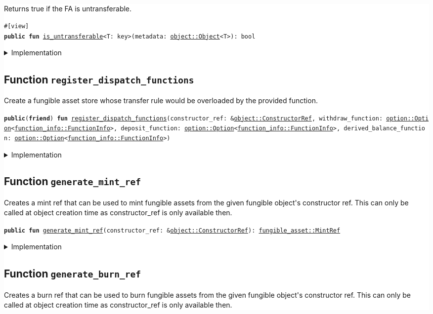 Returns true if the FA is untransferable.


<pre><code>#[view]
<b>public</b> <b>fun</b> <a href="fungible_asset.md#0x1_fungible_asset_is_untransferable">is_untransferable</a>&lt;T: key&gt;(metadata: <a href="object.md#0x1_object_Object">object::Object</a>&lt;T&gt;): bool
</code></pre>



<details><summary>Implementation</summary></details>

<a id="0x1_fungible_asset_register_dispatch_functions"></a>

## Function `register_dispatch_functions`

Create a fungible asset store whose transfer rule would be overloaded by the provided function.


<pre><code><b>public</b>(<b>friend</b>) <b>fun</b> <a href="fungible_asset.md#0x1_fungible_asset_register_dispatch_functions">register_dispatch_functions</a>(constructor_ref: &<a href="object.md#0x1_object_ConstructorRef">object::ConstructorRef</a>, withdraw_function: <a href="../../aptos-stdlib/../move-stdlib/doc/option.md#0x1_option_Option">option::Option</a>&lt;<a href="function_info.md#0x1_function_info_FunctionInfo">function_info::FunctionInfo</a>&gt;, deposit_function: <a href="../../aptos-stdlib/../move-stdlib/doc/option.md#0x1_option_Option">option::Option</a>&lt;<a href="function_info.md#0x1_function_info_FunctionInfo">function_info::FunctionInfo</a>&gt;, derived_balance_function: <a href="../../aptos-stdlib/../move-stdlib/doc/option.md#0x1_option_Option">option::Option</a>&lt;<a href="function_info.md#0x1_function_info_FunctionInfo">function_info::FunctionInfo</a>&gt;)
</code></pre>



<details><summary>Implementation</summary></details>

<a id="0x1_fungible_asset_generate_mint_ref"></a>

## Function `generate_mint_ref`

Creates a mint ref that can be used to mint fungible assets from the given fungible object's constructor ref.
This can only be called at object creation time as constructor_ref is only available then.


<pre><code><b>public</b> <b>fun</b> <a href="fungible_asset.md#0x1_fungible_asset_generate_mint_ref">generate_mint_ref</a>(constructor_ref: &<a href="object.md#0x1_object_ConstructorRef">object::ConstructorRef</a>): <a href="fungible_asset.md#0x1_fungible_asset_MintRef">fungible_asset::MintRef</a>
</code></pre>



<details><summary>Implementation</summary></details>

<a id="0x1_fungible_asset_generate_burn_ref"></a>

## Function `generate_burn_ref`

Creates a burn ref that can be used to burn fungible assets from the given fungible object's constructor ref.
This can only be called at object creation time as constructor_ref is only available then.
